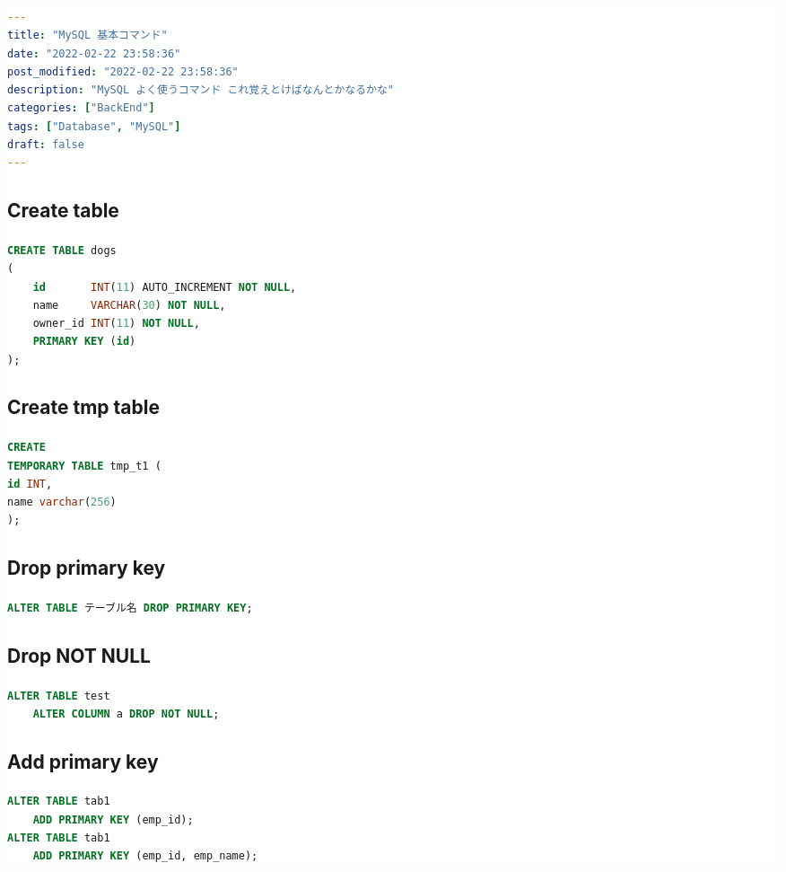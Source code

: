 ```yaml
---
title: "MySQL 基本コマンド"
date: "2022-02-22 23:58:36"
post_modified: "2022-02-22 23:58:36"
description: "MySQL よく使うコマンド これ覚えとけばなんとかなるかな"
categories: ["BackEnd"]
tags: ["Database", "MySQL"]
draft: false
---
```


## Create table

```sql
CREATE TABLE dogs
(
    id       INT(11) AUTO_INCREMENT NOT NULL,
    name     VARCHAR(30) NOT NULL,
    owner_id INT(11) NOT NULL,
    PRIMARY KEY (id)
);
```

## Create tmp table

```sql
CREATE
TEMPORARY TABLE tmp_t1 (
id INT,
name varchar(256)
);
```

## Drop primary key

```sql
ALTER TABLE テーブル名 DROP PRIMARY KEY;
```

## Drop NOT NULL

```sql
ALTER TABLE test
    ALTER COLUMN a DROP NOT NULL;
```

## Add primary key

```sql
ALTER TABLE tab1
    ADD PRIMARY KEY (emp_id);
ALTER TABLE tab1
    ADD PRIMARY KEY (emp_id, emp_name);
```
